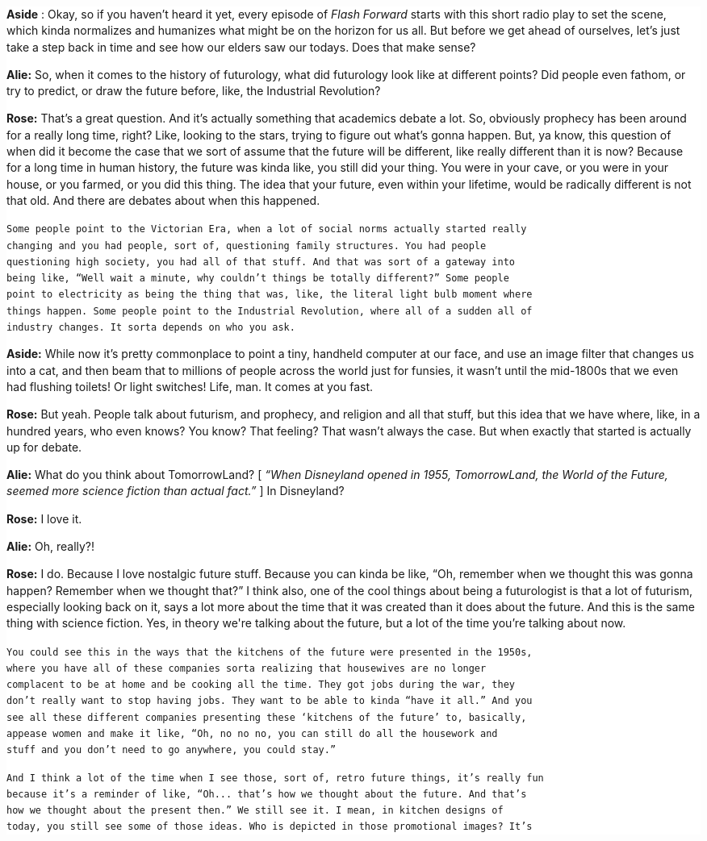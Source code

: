 **Aside** : Okay, so if you haven’t heard it yet, every episode of _Flash Forward_ starts
with this short radio play to set the scene, which kinda normalizes and humanizes what
might be on the horizon for us all. But before we get ahead of ourselves, let’s just take a
step back in time and see how our elders saw our todays. Does that make sense?

**Alie:** So, when it comes to the history of futurology, what did futurology look like at different
points? Did people even fathom, or try to predict, or draw the future before, like, the
Industrial Revolution?

**Rose:** That’s a great question. And it’s actually something that academics debate a lot. So,
obviously prophecy has been around for a really long time, right? Like, looking to the
stars, trying to figure out what’s gonna happen. But, ya know, this question of when did it
become the case that we sort of assume that the future will be different, like really
different than it is now? Because for a long time in human history, the future was kinda
like, you still did your thing. You were in your cave, or you were in your house, or you
farmed, or you did this thing. The idea that your future, even within your lifetime, would
be radically different is not that old. And there are debates about when this happened.

```
Some people point to the Victorian Era, when a lot of social norms actually started really
changing and you had people, sort of, questioning family structures. You had people
questioning high society, you had all of that stuff. And that was sort of a gateway into
being like, “Well wait a minute, why couldn’t things be totally different?” Some people
point to electricity as being the thing that was, like, the literal light bulb moment where
things happen. Some people point to the Industrial Revolution, where all of a sudden all of
industry changes. It sorta depends on who you ask.
```
**Aside:** While now it’s pretty commonplace to point a tiny, handheld computer at
our face, and use an image filter that changes us into a cat, and then beam that to millions
of people across the world just for funsies, it wasn’t until the mid-1800s that we even had
flushing toilets! Or light switches! Life, man. It comes at you fast.

**Rose:** But yeah. People talk about futurism, and prophecy, and religion and all that stuff, but this
idea that we have where, like, in a hundred years, who even knows? You know? That
feeling? That wasn’t always the case. But when exactly that started is actually up for
debate.

**Alie:** What do you think about TomorrowLand? [ _“When Disneyland opened in 1955,
TomorrowLand, the World of the Future, seemed more science fiction than actual fact.”_ ] In
Disneyland?


**Rose:** I love it.

**Alie:** Oh, really?!

**Rose:** I do. Because I love nostalgic future stuff. Because you can kinda be like, “Oh, remember
when we thought this was gonna happen? Remember when we thought that?” I think also,
one of the cool things about being a futurologist is that a lot of futurism, especially looking
back on it, says a lot more about the time that it was created than it does about the future.
And this is the same thing with science fiction. Yes, in theory we're talking about the
future, but a lot of the time you’re talking about now.

```
You could see this in the ways that the kitchens of the future were presented in the 1950s,
where you have all of these companies sorta realizing that housewives are no longer
complacent to be at home and be cooking all the time. They got jobs during the war, they
don’t really want to stop having jobs. They want to be able to kinda “have it all.” And you
see all these different companies presenting these ‘kitchens of the future’ to, basically,
appease women and make it like, “Oh, no no no, you can still do all the housework and
stuff and you don’t need to go anywhere, you could stay.”
```
```
And I think a lot of the time when I see those, sort of, retro future things, it’s really fun
because it’s a reminder of like, “Oh... that’s how we thought about the future. And that’s
how we thought about the present then.” We still see it. I mean, in kitchen designs of
today, you still see some of those ideas. Who is depicted in those promotional images? It’s
```